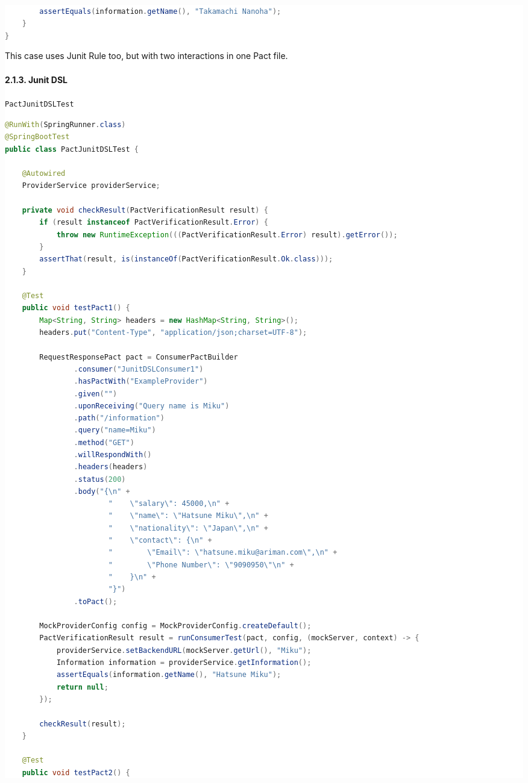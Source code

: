 ```java
        assertEquals(information.getName(), "Takamachi Nanoha");
    }
}
```
This case uses Junit Rule too, but with two interactions in one Pact file.

#### 2.1.3. Junit DSL
`PactJunitDSLTest`
```java
@RunWith(SpringRunner.class)
@SpringBootTest
public class PactJunitDSLTest {

    @Autowired
    ProviderService providerService;

    private void checkResult(PactVerificationResult result) {
        if (result instanceof PactVerificationResult.Error) {
            throw new RuntimeException(((PactVerificationResult.Error) result).getError());
        }
        assertThat(result, is(instanceOf(PactVerificationResult.Ok.class)));
    }

    @Test
    public void testPact1() {
        Map<String, String> headers = new HashMap<String, String>();
        headers.put("Content-Type", "application/json;charset=UTF-8");

        RequestResponsePact pact = ConsumerPactBuilder
                .consumer("JunitDSLConsumer1")
                .hasPactWith("ExampleProvider")
                .given("")
                .uponReceiving("Query name is Miku")
                .path("/information")
                .query("name=Miku")
                .method("GET")
                .willRespondWith()
                .headers(headers)
                .status(200)
                .body("{\n" +
                        "    \"salary\": 45000,\n" +
                        "    \"name\": \"Hatsune Miku\",\n" +
                        "    \"nationality\": \"Japan\",\n" +
                        "    \"contact\": {\n" +
                        "        \"Email\": \"hatsune.miku@ariman.com\",\n" +
                        "        \"Phone Number\": \"9090950\"\n" +
                        "    }\n" +
                        "}")
                .toPact();

        MockProviderConfig config = MockProviderConfig.createDefault();
        PactVerificationResult result = runConsumerTest(pact, config, (mockServer, context) -> {
            providerService.setBackendURL(mockServer.getUrl(), "Miku");
            Information information = providerService.getInformation();
            assertEquals(information.getName(), "Hatsune Miku");
            return null;
        });

        checkResult(result);
    }

    @Test
    public void testPact2() {
```
